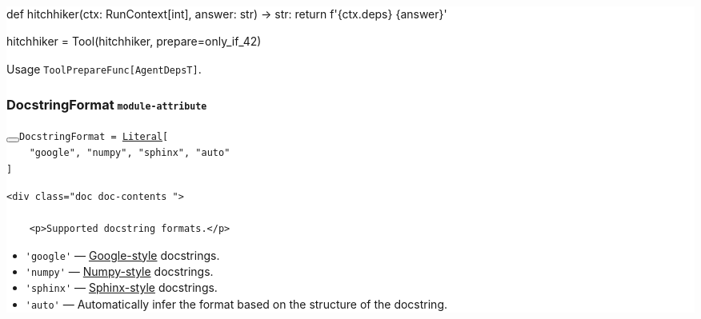 <span class="k">def</span><span class="w"> </span><span class="nf">hitchhiker</span><span class="p">(</span><span class="n">ctx</span><span class="p">:</span> <span class="n">RunContext</span><span class="p">[</span><span class="nb">int</span><span class="p">],</span> <span class="n">answer</span><span class="p">:</span> <span class="nb">str</span><span class="p">)</span> <span class="o">-&gt;</span> <span class="nb">str</span><span class="p">:</span>
    <span class="k">return</span> <span class="sa">f</span><span class="s1">'</span><span class="si">{</span><span class="n">ctx</span><span class="o">.</span><span class="n">deps</span><span class="si">}</span><span class="s1"> </span><span class="si">{</span><span class="n">answer</span><span class="si">}</span><span class="s1">'</span>

<span class="n">hitchhiker</span> <span class="o">=</span> <span class="n">Tool</span><span class="p">(</span><span class="n">hitchhiker</span><span class="p">,</span> <span class="n">prepare</span><span class="o">=</span><span class="n">only_if_42</span><span class="p">)</span>
</code></pre></div>
<p>Usage <code>ToolPrepareFunc[AgentDepsT]</code>.</p>
    </div>

</div>






<div class="doc doc-object doc-attribute">



<h3 id="pydantic_ai.tools.DocstringFormat" class="doc doc-heading">
            <span class="doc doc-object-name doc-attribute-name">DocstringFormat</span>


  <span class="doc doc-labels">
      <small class="doc doc-label doc-label-module-attribute"><code>module-attribute</code></small>
  </span>

</h3>
<div class="language-python doc-signature highlight"><pre id="__code_18"><span></span><button class="md-clipboard md-icon" title="Copy to clipboard" data-clipboard-target="#__code_18 > code"></button><code><span class="n">DocstringFormat</span> <span class="o">=</span> <span class="n"><a class="autorefs autorefs-external" title="typing.Literal" href="https://docs.python.org/3/library/typing.html#typing.Literal">Literal</a></span><span class="p">[</span>
    <span class="s2">"google"</span><span class="p">,</span> <span class="s2">"numpy"</span><span class="p">,</span> <span class="s2">"sphinx"</span><span class="p">,</span> <span class="s2">"auto"</span>
<span class="p">]</span>
</code></pre></div>

    <div class="doc doc-contents ">

        <p>Supported docstring formats.</p>
<ul>
<li><code>'google'</code> — <a href="https://google.github.io/styleguide/pyguide.html#381-docstrings">Google-style</a> docstrings.</li>
<li><code>'numpy'</code> — <a href="https://numpydoc.readthedocs.io/en/latest/format.html">Numpy-style</a> docstrings.</li>
<li><code>'sphinx'</code> — <a href="https://sphinx-rtd-tutorial.readthedocs.io/en/latest/docstrings.html#the-sphinx-docstring-format">Sphinx-style</a> docstrings.</li>
<li><code>'auto'</code> — Automatically infer the format based on the structure of the docstring.</li>
</ul>
    </div>
